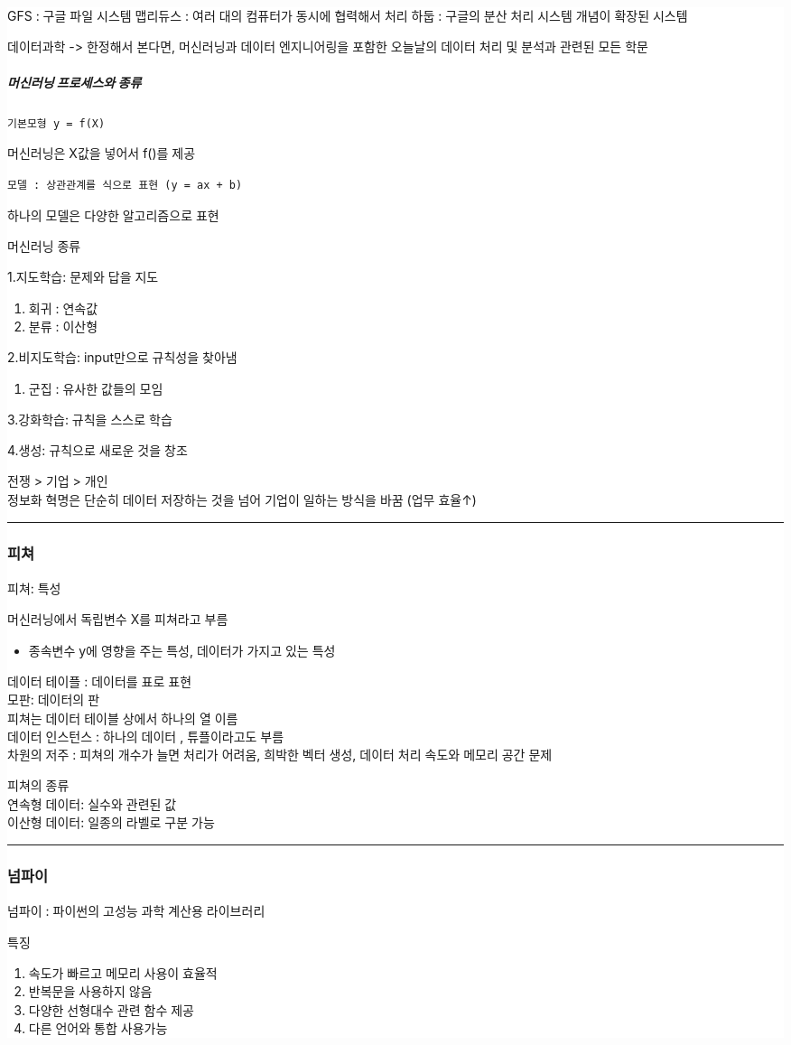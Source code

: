 GFS : 구글 파일 시스템
맵리듀스 : 여러 대의 컴퓨터가 동시에 협력해서 처리
하둡 : 구글의 분산 처리 시스템 개념이 확장된 시스템

데이터과학 -> 한정해서 본다면, 머신러닝과 데이터 엔지니어링을 포함한 오늘날의 데이터 처리 및 분석과 관련된 모든 학문

##### 머신러닝 프로세스와 종류
    기본모형 y = f(X)
머신러닝은 X값을 넣어서 f()를 제공

    모델 : 상관관계를 식으로 표현 (y = ax + b)
하나의 모델은 다양한 알고리즘으로 표현

머신러닝 종류

1.지도학습: 문제와 답을 지도
  1. 회귀 : 연속값
  2. 분류 : 이산형

2.비지도학습: input만으로 규칙성을 찾아냄
  1. 군집 : 유사한 값들의 모임

3.강화학습: 규칙을 스스로 학습

4.생성: 규칙으로 새로운 것을 창조

전쟁 > 기업 > 개인<BR>
정보화 혁명은 단순히 데이터 저장하는 것을 넘어 기업이 일하는 방식을 바꿈 (업무 효율↑)

***

### 피쳐
피쳐: 특성

머신러닝에서 독립변수 X를 피쳐라고 부름
  - 종속변수 y에 영향을 주는 특성, 데이터가 가지고 있는 특성

데이터 테이플 : 데이터를 표로 표현<br>
모판: 데이터의 판<br>
피쳐는 데이터 테이블 상에서 하나의 열 이름<br>
데이터 인스턴스 : 하나의 데이터 , 튜플이라고도 부름<br>
차원의 저주 : 피쳐의 개수가 늘면 처리가 어려움, 희박한 벡터 생성, 데이터 처리 속도와 메모리 공간 문제

피쳐의 종류<br>
연속형 데이터: 실수와 관련된 값<br>
이산형 데이터: 일종의 라벨로 구분 가능<br>

***

### 넘파이

넘파이 : 파이썬의 고성능 과학 계산용 라이브러리

특징
  1. 속도가 빠르고 메모리 사용이 효율적
  2. 반복문을 사용하지 않음
  3. 다양한 선형대수 관련 함수 제공
  4. 다른 언어와 통합 사용가능
